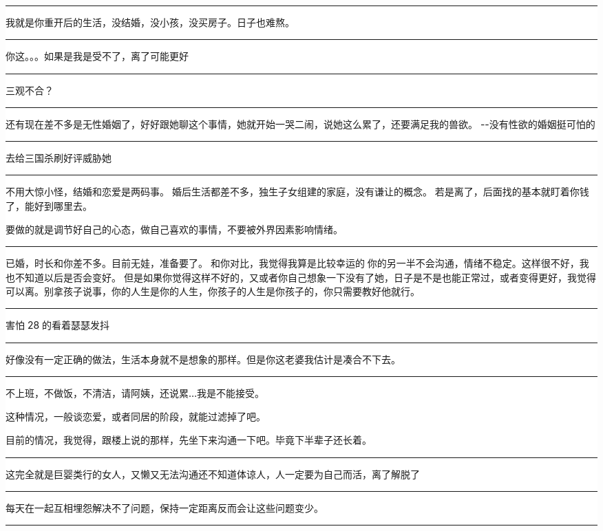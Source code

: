 ---------------------------------------------------

我就是你重开后的生活，没结婚，没小孩，没买房子。日子也难熬。

---------------------------------------------------

你这。。。如果是我是受不了，离了可能更好

---------------------------------------------------

三观不合？

---------------------------------------------------

还有现在差不多是无性婚姻了，好好跟她聊这个事情，她就开始一哭二闹，说她这么累了，还要满足我的兽欲。  --没有性欲的婚姻挺可怕的

---------------------------------------------------

去给三国杀刷好评威胁她

---------------------------------------------------

不用大惊小怪，结婚和恋爱是两码事。
婚后生活都差不多，独生子女组建的家庭，没有谦让的概念。
若是离了，后面找的基本就盯着你钱了，能好到哪里去。

要做的就是调节好自己的心态，做自己喜欢的事情，不要被外界因素影响情绪。

---------------------------------------------------

已婚，时长和你差不多。目前无娃，准备要了。
和你对比，我觉得我算是比较幸运的
你的另一半不会沟通，情绪不稳定。这样很不好，我也不知道以后是否会变好。
但是如果你觉得这样不好的，又或者你自己想象一下没有了她，日子是不是也能正常过，或者变得更好，我觉得可以离。别拿孩子说事，你的人生是你的人生，你孩子的人生是你孩子的，你只需要教好他就行。

---------------------------------------------------

害怕 28 的看着瑟瑟发抖

---------------------------------------------------

好像没有一定正确的做法，生活本身就不是想象的那样。但是你这老婆我估计是凑合不下去。

---------------------------------------------------

不上班，不做饭，不清洁，请阿姨，还说累…我是不能接受。

这种情况，一般谈恋爱，或者同居的阶段，就能过滤掉了吧。

目前的情况，我觉得，跟楼上说的那样，先坐下来沟通一下吧。毕竟下半辈子还长着。

---------------------------------------------------

这完全就是巨婴类行的女人，又懒又无法沟通还不知道体谅人，人一定要为自己而活，离了解脱了

---------------------------------------------------

每天在一起互相埋怨解决不了问题，保持一定距离反而会让这些问题变少。

---------------------------------------------------
